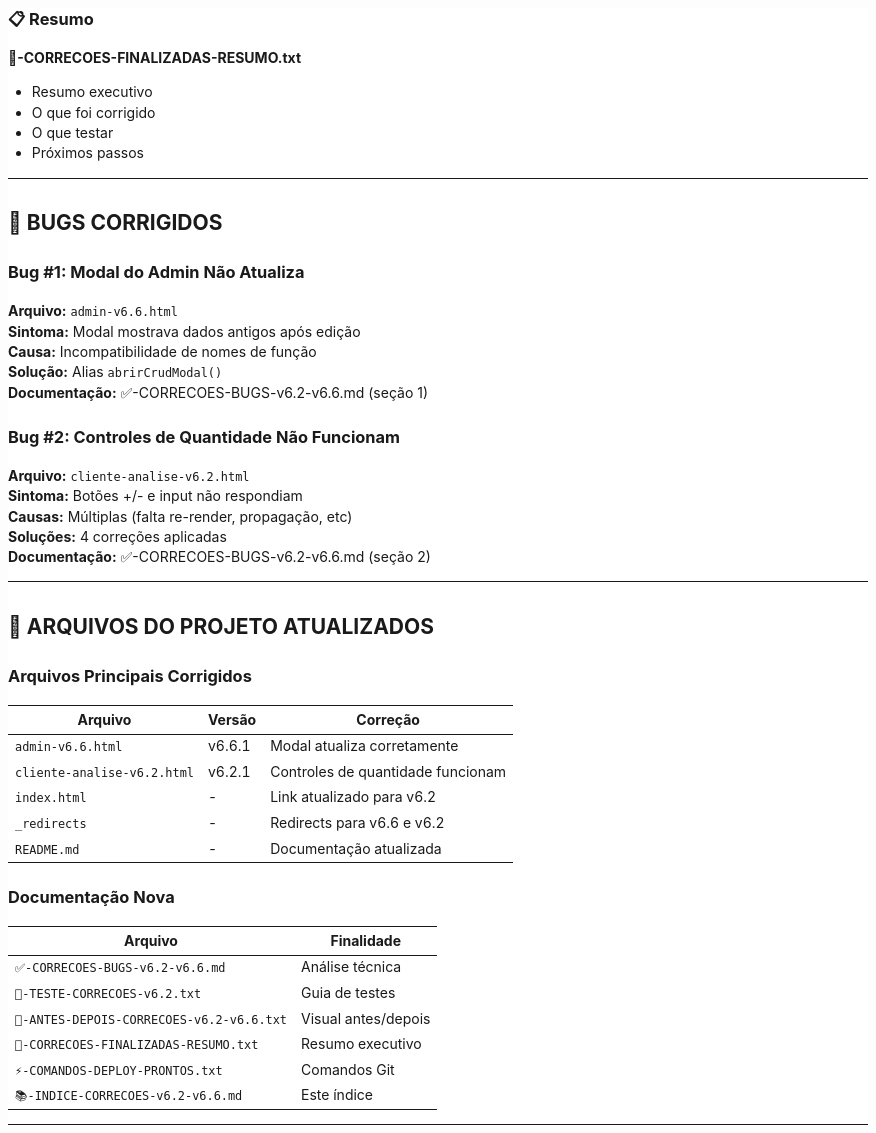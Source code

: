 ### 📋 Resumo

**🎯-CORRECOES-FINALIZADAS-RESUMO.txt**
- Resumo executivo
- O que foi corrigido
- O que testar
- Próximos passos

---

## 🐛 BUGS CORRIGIDOS

### Bug #1: Modal do Admin Não Atualiza

**Arquivo:** `admin-v6.6.html`  
**Sintoma:** Modal mostrava dados antigos após edição  
**Causa:** Incompatibilidade de nomes de função  
**Solução:** Alias `abrirCrudModal()`  
**Documentação:** ✅-CORRECOES-BUGS-v6.2-v6.6.md (seção 1)

### Bug #2: Controles de Quantidade Não Funcionam

**Arquivo:** `cliente-analise-v6.2.html`  
**Sintoma:** Botões +/- e input não respondiam  
**Causas:** Múltiplas (falta re-render, propagação, etc)  
**Soluções:** 4 correções aplicadas  
**Documentação:** ✅-CORRECOES-BUGS-v6.2-v6.6.md (seção 2)

---

## 📂 ARQUIVOS DO PROJETO ATUALIZADOS

### Arquivos Principais Corrigidos

| Arquivo | Versão | Correção |
|---------|--------|----------|
| `admin-v6.6.html` | v6.6.1 | Modal atualiza corretamente |
| `cliente-analise-v6.2.html` | v6.2.1 | Controles de quantidade funcionam |
| `index.html` | - | Link atualizado para v6.2 |
| `_redirects` | - | Redirects para v6.6 e v6.2 |
| `README.md` | - | Documentação atualizada |

### Documentação Nova

| Arquivo | Finalidade |
|---------|-----------|
| `✅-CORRECOES-BUGS-v6.2-v6.6.md` | Análise técnica |
| `🧪-TESTE-CORRECOES-v6.2.txt` | Guia de testes |
| `🎨-ANTES-DEPOIS-CORRECOES-v6.2-v6.6.txt` | Visual antes/depois |
| `🎯-CORRECOES-FINALIZADAS-RESUMO.txt` | Resumo executivo |
| `⚡-COMANDOS-DEPLOY-PRONTOS.txt` | Comandos Git |
| `📚-INDICE-CORRECOES-v6.2-v6.6.md` | Este índice |

---